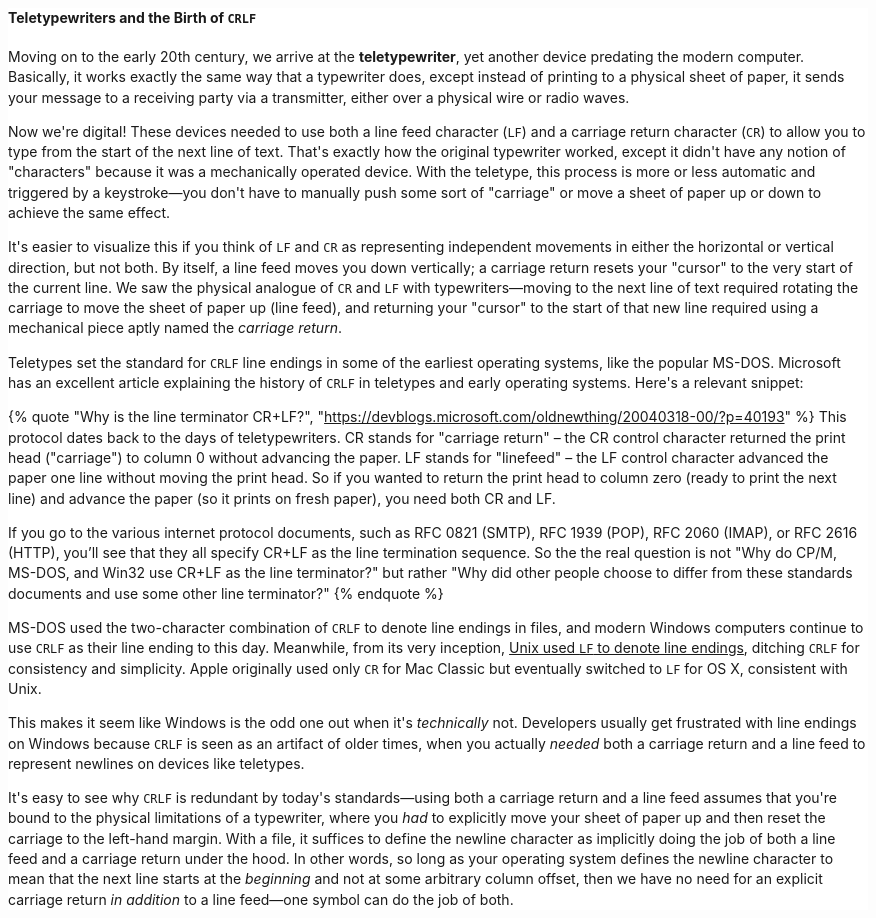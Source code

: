 #### Teletypewriters and the Birth of `CRLF`

Moving on to the early 20th century, we arrive at the **teletypewriter**, yet another device predating the modern computer. Basically, it works exactly the same way that a typewriter does, except instead of printing to a physical sheet of paper, it sends your message to a receiving party via a transmitter, either over a physical wire or radio waves.

Now we're digital! These devices needed to use both a line feed character (`LF`) and a carriage return character (`CR`) to allow you to type from the start of the next line of text. That's exactly how the original typewriter worked, except it didn't have any notion of "characters" because it was a mechanically operated device. With the teletype, this process is more or less automatic and triggered by a keystroke—you don't have to manually push some sort of "carriage" or move a sheet of paper up or down to achieve the same effect.

It's easier to visualize this if you think of `LF` and `CR` as representing independent movements in either the horizontal or vertical direction, but not both. By itself, a line feed moves you down vertically; a carriage return resets your "cursor" to the very start of the current line. We saw the physical analogue of `CR` and `LF` with typewriters—moving to the next line of text required rotating the carriage to move the sheet of paper up (line feed), and returning your "cursor" to the start of that new line required using a mechanical piece aptly named the *carriage return*.

Teletypes set the standard for `CRLF` line endings in some of the earliest operating systems, like the popular MS-DOS. Microsoft has an excellent article explaining the history of `CRLF` in teletypes and early operating systems. Here's a relevant snippet:

{% quote "Why is the line terminator CR+LF?", "https://devblogs.microsoft.com/oldnewthing/20040318-00/?p=40193" %}
  This protocol dates back to the days of teletypewriters. CR stands for "carriage return" – the CR control character returned the print head ("carriage") to column 0 without advancing the paper. LF stands for "linefeed" – the LF control character advanced the paper one line without moving the print head. So if you wanted to return the print head to column zero (ready to print the next line) and advance the paper (so it prints on fresh paper), you need both CR and LF.

  If you go to the various internet protocol documents, such as RFC 0821 (SMTP), RFC 1939 (POP), RFC 2060 (IMAP), or RFC 2616 (HTTP), you’ll see that they all specify CR+LF as the line termination sequence. So the the real question is not "Why do CP/M, MS-DOS, and Win32 use CR+LF as the line terminator?" but rather "Why did other people choose to differ from these standards documents and use some other line terminator?"
{% endquote %}

MS-DOS used the two-character combination of `CRLF` to denote line endings in files, and modern Windows computers continue to use `CRLF` as their line ending to this day. Meanwhile, from its very inception, [Unix used `LF` to denote line endings](https://unix.stackexchange.com/a/411830/311005), ditching `CRLF` for consistency and simplicity. Apple originally used only `CR` for Mac Classic but eventually switched to `LF` for OS X, consistent with Unix.

This makes it seem like Windows is the odd one out when it's *technically* not. Developers usually get frustrated with line endings on Windows because `CRLF` is seen as an artifact of older times, when you actually *needed* both a carriage return and a line feed to represent newlines on devices like teletypes.

It's easy to see why `CRLF` is redundant by today's standards—using both a carriage return and a line feed assumes that you're bound to the physical limitations of a typewriter, where you *had* to explicitly move your sheet of paper up and then reset the carriage to the left-hand margin. With a file, it suffices to define the newline character as implicitly doing the job of both a line feed and a carriage return under the hood. In other words, so long as your operating system defines the newline character to mean that the next line starts at the *beginning* and not at some arbitrary column offset, then we have no need for an explicit carriage return *in addition* to a line feed—one symbol can do the job of both.
